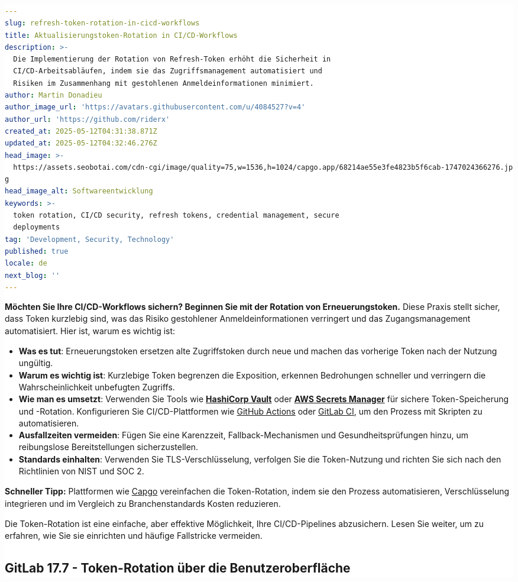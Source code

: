 ```yaml
---
slug: refresh-token-rotation-in-cicd-workflows
title: Aktualisierungstoken-Rotation in CI/CD-Workflows
description: >-
  Die Implementierung der Rotation von Refresh-Token erhöht die Sicherheit in
  CI/CD-Arbeitsabläufen, indem sie das Zugriffsmanagement automatisiert und
  Risiken im Zusammenhang mit gestohlenen Anmeldeinformationen minimiert.
author: Martin Donadieu
author_image_url: 'https://avatars.githubusercontent.com/u/4084527?v=4'
author_url: 'https://github.com/riderx'
created_at: 2025-05-12T04:31:38.871Z
updated_at: 2025-05-12T04:32:46.276Z
head_image: >-
  https://assets.seobotai.com/cdn-cgi/image/quality=75,w=1536,h=1024/capgo.app/68214ae55e3fe4823b5f6cab-1747024366276.jpg
head_image_alt: Softwareentwicklung
keywords: >-
  token rotation, CI/CD security, refresh tokens, credential management, secure
  deployments
tag: 'Development, Security, Technology'
published: true
locale: de
next_blog: ''
---
```

**Möchten Sie Ihre CI/CD-Workflows sichern? Beginnen Sie mit der Rotation von Erneuerungstoken.** Diese Praxis stellt sicher, dass Token kurzlebig sind, was das Risiko gestohlener Anmeldeinformationen verringert und das Zugangsmanagement automatisiert. Hier ist, warum es wichtig ist:

-   **Was es tut**: Erneuerungstoken ersetzen alte Zugriffstoken durch neue und machen das vorherige Token nach der Nutzung ungültig.
-   **Warum es wichtig ist**: Kurzlebige Token begrenzen die Exposition, erkennen Bedrohungen schneller und verringern die Wahrscheinlichkeit unbefugten Zugriffs.
-   **Wie man es umsetzt**: Verwenden Sie Tools wie **[HashiCorp Vault](https://www.hashicorp.com/products/vault)** oder **[AWS Secrets Manager](https://docs.aws.amazon.com/secretsmanager/)** für sichere Token-Speicherung und -Rotation. Konfigurieren Sie CI/CD-Plattformen wie [GitHub Actions](https://docs.github.com/actions) oder [GitLab CI](https://docs.gitlab.com/ee/ci/), um den Prozess mit Skripten zu automatisieren.
-   **Ausfallzeiten vermeiden**: Fügen Sie eine Karenzzeit, Fallback-Mechanismen und Gesundheitsprüfungen hinzu, um reibungslose Bereitstellungen sicherzustellen.
-   **Standards einhalten**: Verwenden Sie TLS-Verschlüsselung, verfolgen Sie die Token-Nutzung und richten Sie sich nach den Richtlinien von NIST und SOC 2.

**Schneller Tipp:** Plattformen wie [Capgo](https://capgo.app/) vereinfachen die Token-Rotation, indem sie den Prozess automatisieren, Verschlüsselung integrieren und im Vergleich zu Branchenstandards Kosten reduzieren.

Die Token-Rotation ist eine einfache, aber effektive Möglichkeit, Ihre CI/CD-Pipelines abzusichern. Lesen Sie weiter, um zu erfahren, wie Sie sie einrichten und häufige Fallstricke vermeiden.

## GitLab 17.7 - Token-Rotation über die Benutzeroberfläche
